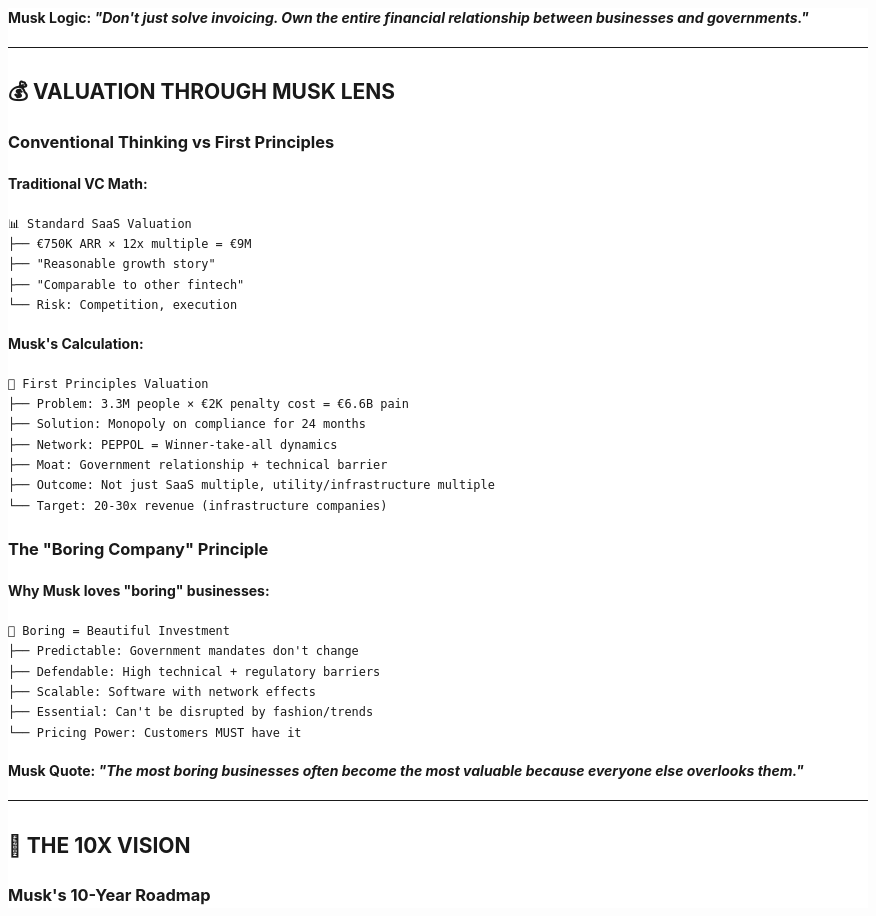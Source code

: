 #### Musk Logic: *"Don't just solve invoicing. Own the entire financial relationship between businesses and governments."*

---

## 💰 VALUATION THROUGH MUSK LENS

### **Conventional Thinking vs First Principles**

#### Traditional VC Math:
```
📊 Standard SaaS Valuation
├── €750K ARR × 12x multiple = €9M
├── "Reasonable growth story"
├── "Comparable to other fintech"
└── Risk: Competition, execution
```

#### Musk's Calculation:
```
🧠 First Principles Valuation
├── Problem: 3.3M people × €2K penalty cost = €6.6B pain
├── Solution: Monopoly on compliance for 24 months
├── Network: PEPPOL = Winner-take-all dynamics
├── Moat: Government relationship + technical barrier
├── Outcome: Not just SaaS multiple, utility/infrastructure multiple
└── Target: 20-30x revenue (infrastructure companies)
```

### **The "Boring Company" Principle**

#### Why Musk loves "boring" businesses:
```
🚧 Boring = Beautiful Investment
├── Predictable: Government mandates don't change
├── Defendable: High technical + regulatory barriers
├── Scalable: Software with network effects
├── Essential: Can't be disrupted by fashion/trends
└── Pricing Power: Customers MUST have it
```

#### Musk Quote: *"The most boring businesses often become the most valuable because everyone else overlooks them."*

---

## 🎯 THE 10X VISION

### **Musk's 10-Year Roadmap**
